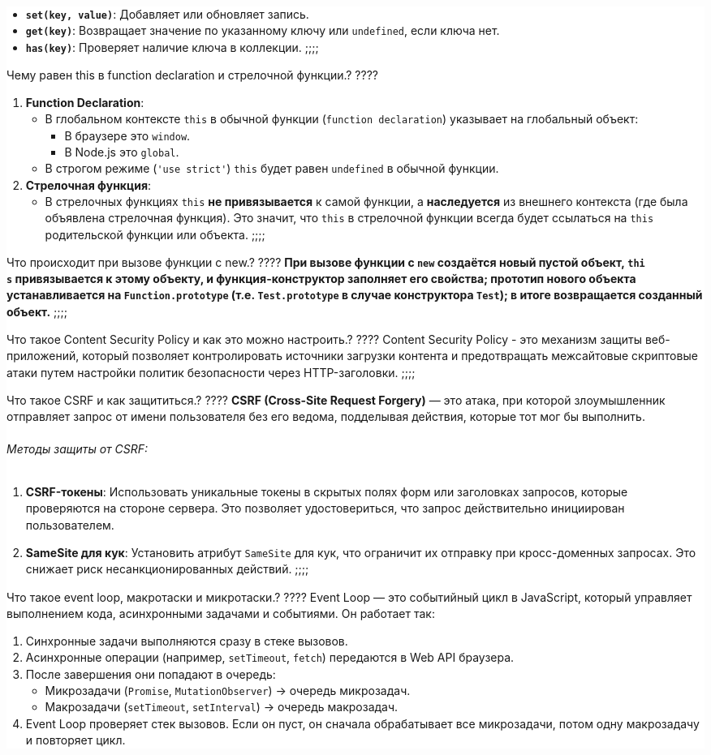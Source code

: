 - **`set(key, value)`**: Добавляет или обновляет запись.
- **`get(key)`**: Возвращает значение по указанному ключу или `undefined`, если ключа нет.
- **`has(key)`**: Проверяет наличие ключа в коллекции.
;;;;

Чему равен this в function declaration и стрелочной функции.?
????
1. **Function Declaration**:
    - В глобальном контексте `this` в обычной функции (`function declaration`) указывает на глобальный объект:
        - В браузере это `window`.
        - В Node.js это `global`.
    - В строгом режиме (`'use strict'`) `this` будет равен `undefined` в обычной функции.
2. **Стрелочная функция**:
    - В стрелочных функциях `this` **не привязывается** к самой функции, а **наследуется** из внешнего контекста (где была объявлена стрелочная функция). Это значит, что `this` в стрелочной функции всегда будет ссылаться на `this` родительской функции или объекта.
;;;;

Что происходит при вызове функции с new.?
????
**При вызове функции с `new` создаётся новый пустой объект, `this` привязывается к этому объекту, и функция-конструктор заполняет его свойства; прототип нового объекта устанавливается на `Function.prototype` (т.е. `Test.prototype` в случае конструктора `Test`); в итоге возвращается созданный объект.**
;;;;

Что такое Content Security Policy и как это можно настроить.?
????
Content Security Policy - это механизм защиты веб-приложений, который позволяет контролировать источники загрузки контента и предотвращать межсайтовые скриптовые атаки путем настройки политик безопасности через HTTP-заголовки.
;;;;

Что такое CSRF и как защититься.?
????
**CSRF (Cross-Site Request Forgery)** — это атака, при которой злоумышленник отправляет запрос от имени пользователя без его ведома, подделывая действия, которые тот мог бы выполнить.

###### Методы защиты от CSRF:

1. **CSRF-токены**: Использовать уникальные токены в скрытых полях форм или заголовках запросов, которые проверяются на стороне сервера. Это позволяет удостовериться, что запрос действительно инициирован пользователем.

2. **SameSite для кук**: Установить атрибут `SameSite` для кук, что ограничит их отправку при кросс-доменных запросах. Это снижает риск несанкционированных действий.
;;;;

Что такое event loop, макротаски и микротаски.?
????
Event Loop — это событийный цикл в JavaScript, который управляет выполнением кода, асинхронными задачами и событиями. Он работает так:  
1. Синхронные задачи выполняются сразу в стеке вызовов.  
2. Асинхронные операции (например, `setTimeout`, `fetch`) передаются в Web API браузера.  
3. После завершения они попадают в очередь:  
   - Микрозадачи (`Promise`, `MutationObserver`) → очередь микрозадач.  
   - Макрозадачи (`setTimeout`, `setInterval`) → очередь макрозадач.  
4. Event Loop проверяет стек вызовов. Если он пуст, он сначала обрабатывает все микрозадачи, потом одну макрозадачу и повторяет цикл.  
